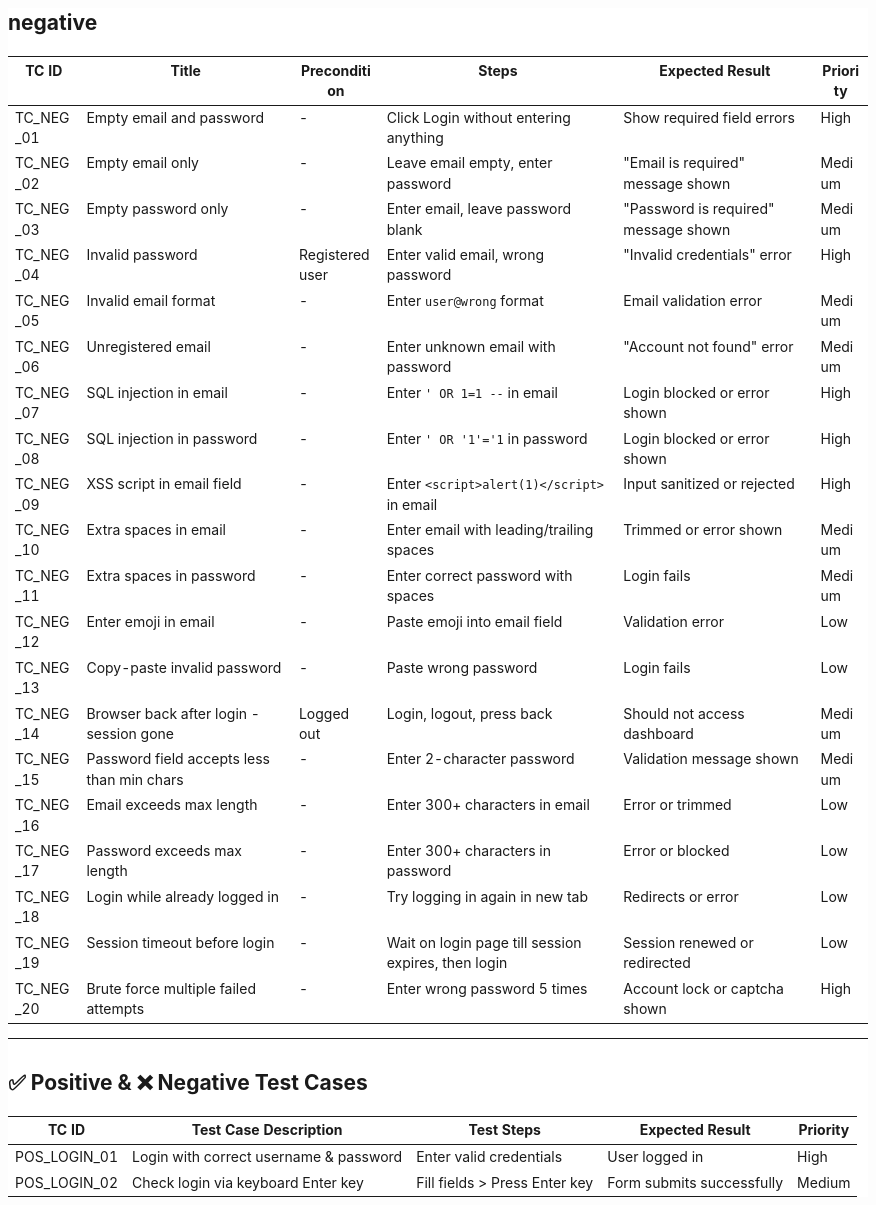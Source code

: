 
## negative

| TC ID       | Title                                       | Precondition             | Steps                                                                 | Expected Result                                      | Priority |
|-------------|---------------------------------------------|--------------------------|-----------------------------------------------------------------------|------------------------------------------------------|----------|
| TC_NEG_01   | Empty email and password                    | -                        | Click Login without entering anything                                | Show required field errors                           | High     |
| TC_NEG_02   | Empty email only                            | -                        | Leave email empty, enter password                                    | "Email is required" message shown                    | Medium   |
| TC_NEG_03   | Empty password only                         | -                        | Enter email, leave password blank                                    | "Password is required" message shown                 | Medium   |
| TC_NEG_04   | Invalid password                            | Registered user          | Enter valid email, wrong password                                    | "Invalid credentials" error                          | High     |
| TC_NEG_05   | Invalid email format                        | -                        | Enter `user@wrong` format                                            | Email validation error                               | Medium   |
| TC_NEG_06   | Unregistered email                          | -                        | Enter unknown email with password                                    | "Account not found" error                            | Medium   |
| TC_NEG_07   | SQL injection in email                      | -                        | Enter `' OR 1=1 --` in email                                         | Login blocked or error shown                         | High     |
| TC_NEG_08   | SQL injection in password                   | -                        | Enter `' OR '1'='1` in password                                      | Login blocked or error shown                         | High     |
| TC_NEG_09   | XSS script in email field                   | -                        | Enter `<script>alert(1)</script>` in email                           | Input sanitized or rejected                          | High     |
| TC_NEG_10   | Extra spaces in email                       | -                        | Enter email with leading/trailing spaces                            | Trimmed or error shown                               | Medium   |
| TC_NEG_11   | Extra spaces in password                    | -                        | Enter correct password with spaces                                  | Login fails                                          | Medium   |
| TC_NEG_12   | Enter emoji in email                        | -                        | Paste emoji into email field                                         | Validation error                                     | Low      |
| TC_NEG_13   | Copy-paste invalid password                 | -                        | Paste wrong password                                                 | Login fails                                          | Low      |
| TC_NEG_14   | Browser back after login - session gone     | Logged out               | Login, logout, press back                                            | Should not access dashboard                          | Medium   |
| TC_NEG_15   | Password field accepts less than min chars  | -                        | Enter 2-character password                                           | Validation message shown                             | Medium   |
| TC_NEG_16   | Email exceeds max length                    | -                        | Enter 300+ characters in email                                       | Error or trimmed                                     | Low      |
| TC_NEG_17   | Password exceeds max length                 | -                        | Enter 300+ characters in password                                    | Error or blocked                                     | Low      |
| TC_NEG_18   | Login while already logged in               | -                        | Try logging in again in new tab                                     | Redirects or error                                   | Low      |
| TC_NEG_19   | Session timeout before login                | -                        | Wait on login page till session expires, then login                  | Session renewed or redirected                        | Low      |
| TC_NEG_20   | Brute force multiple failed attempts        | -                        | Enter wrong password 5 times                                         | Account lock or captcha shown                        | High     |

---

## ✅ Positive & ❌ Negative Test Cases

| TC ID     | Test Case Description                              | Test Steps                                                     | Expected Result                                     | Priority |
|-----------|----------------------------------------------------|----------------------------------------------------------------|-----------------------------------------------------|----------|
| POS_LOGIN_01 | Login with correct username & password            | Enter valid credentials                                        | User logged in                                      | High     |
| POS_LOGIN_02 | Check login via keyboard Enter key                | Fill fields > Press Enter key                                  | Form submits successfully                           | Medium   |